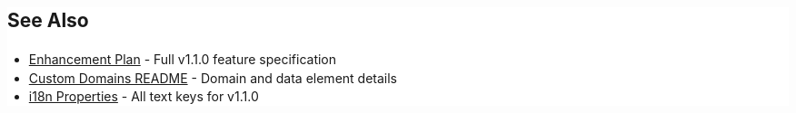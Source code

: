 ## See Also

- [Enhancement Plan](../ENHANCEMENT_PLAN.md) - Full v1.1.0 feature specification
- [Custom Domains README](../abap/domains/README.md) - Domain and data element details
- [i18n Properties](../webapp/i18n/i18n.properties) - All text keys for v1.1.0
